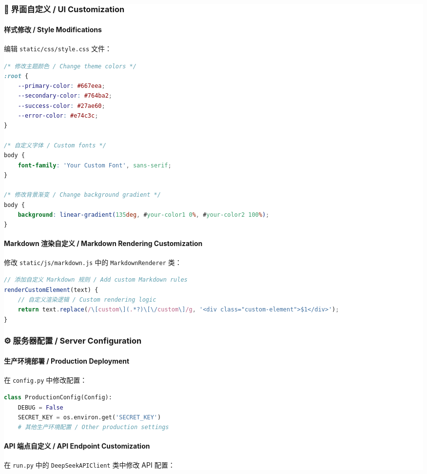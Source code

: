 ### 🎨 界面自定义 / UI Customization

#### 样式修改 / Style Modifications

编辑 `static/css/style.css` 文件：

```css
/* 修改主题颜色 / Change theme colors */
:root {
    --primary-color: #667eea;
    --secondary-color: #764ba2;
    --success-color: #27ae60;
    --error-color: #e74c3c;
}

/* 自定义字体 / Custom fonts */
body {
    font-family: 'Your Custom Font', sans-serif;
}

/* 修改背景渐变 / Change background gradient */
body {
    background: linear-gradient(135deg, #your-color1 0%, #your-color2 100%);
}
```

#### Markdown 渲染自定义 / Markdown Rendering Customization

修改 `static/js/markdown.js` 中的 `MarkdownRenderer` 类：

```javascript
// 添加自定义 Markdown 规则 / Add custom Markdown rules
renderCustomElement(text) {
    // 自定义渲染逻辑 / Custom rendering logic
    return text.replace(/\[custom\](.*?)\[\/custom\]/g, '<div class="custom-element">$1</div>');
}
```

### ⚙️ 服务器配置 / Server Configuration

#### 生产环境部署 / Production Deployment

在 `config.py` 中修改配置：

```python
class ProductionConfig(Config):
    DEBUG = False
    SECRET_KEY = os.environ.get('SECRET_KEY')
    # 其他生产环境配置 / Other production settings
```

#### API 端点自定义 / API Endpoint Customization

在 `run.py` 中的 `DeepSeekAPIClient` 类中修改 API 配置：
